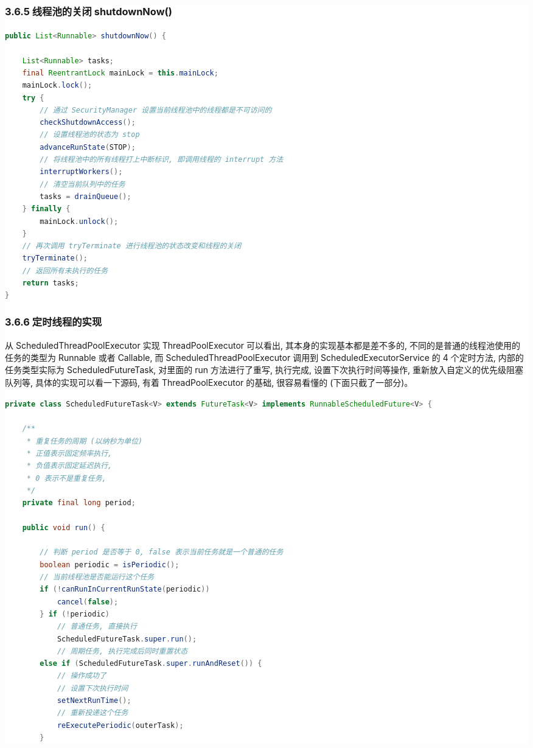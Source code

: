 ### 3.6.5 线程池的关闭 shutdownNow()

```java
public List<Runnable> shutdownNow() {

    List<Runnable> tasks;
    final ReentrantLock mainLock = this.mainLock;
    mainLock.lock();
    try {
        // 通过 SecurityManager 设置当前线程池中的线程都是不可访问的
        checkShutdownAccess();
        // 设置线程池的状态为 stop
        advanceRunState(STOP);
        // 将线程池中的所有线程打上中断标识, 即调用线程的 interrupt 方法
        interruptWorkers();
        // 清空当前队列中的任务
        tasks = drainQueue();
    } finally {
        mainLock.unlock();
    }
    // 再次调用 tryTerminate 进行线程池的状态改变和线程的关闭
    tryTerminate();
    // 返回所有未执行的任务
    return tasks;
}
```

### 3.6.6 定时线程的实现
从 ScheduledThreadPoolExecutor 实现 ThreadPoolExecutor 可以看出, 其本身的实现基本都是差不多的,
不同的是普通的线程池使用的任务的类型为 Runnable 或者 Callable, 而 ScheduledThreadPoolExecutor 调用到 ScheduledExecutorService 的 4 个定时方法, 内部的任务类型实际为 ScheduledFutureTask,
对里面的 run 方法进行了重写, 执行完成, 设置下次执行时间等操作, 重新放入自定义的优先级阻塞队列等, 具体的实现可以看一下源码, 有着 ThreadPoolExecutor 的基础, 很容易看懂的 (下面只截了一部分)。

```java
private class ScheduledFutureTask<V> extends FutureTask<V> implements RunnableScheduledFuture<V> {

    /**
     * 重复任务的周期 (以纳秒为单位) 
     * 正值表示固定频率执行,
     * 负值表示固定延迟执行,
     * 0 表示不是重复任务,
     */
    private final long period;

    public void run() {

        // 判断 period 是否等于 0, false 表示当前任务就是一个普通的任务 
        boolean periodic = isPeriodic();
        // 当前线程池是否能运行这个任务
        if (!canRunInCurrentRunState(periodic))
            cancel(false);
        } if (!periodic)
            // 普通任务, 直接执行
            ScheduledFutureTask.super.run();
            // 周期任务, 执行完成后同时重置状态
        else if (ScheduledFutureTask.super.runAndReset()) {
            // 操作成功了
            // 设置下次执行时间
            setNextRunTime();
            // 重新投递这个任务
            reExecutePeriodic(outerTask);
        }   

```